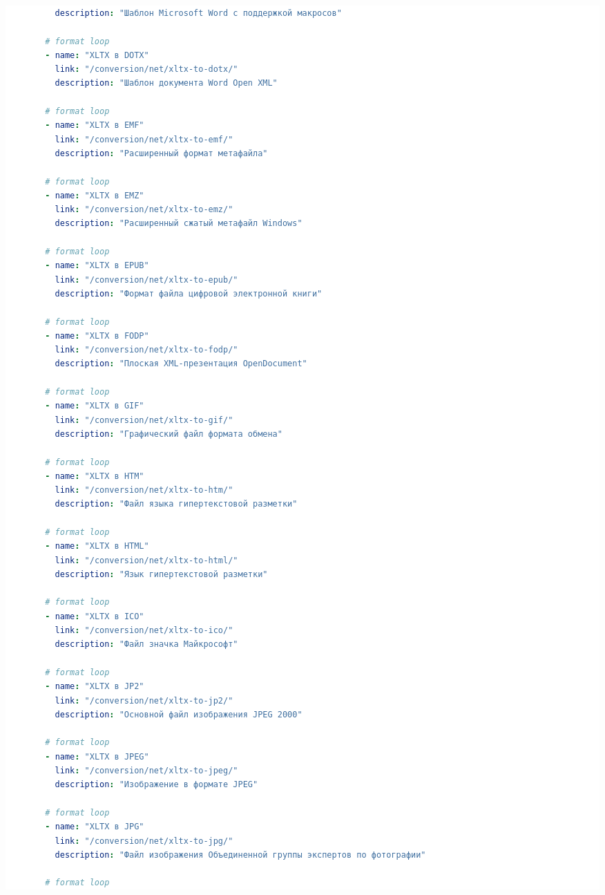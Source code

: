 ```yaml
          description: "Шаблон Microsoft Word с поддержкой макросов"

        # format loop
        - name: "XLTX в DOTX"
          link: "/conversion/net/xltx-to-dotx/"
          description: "Шаблон документа Word Open XML"

        # format loop
        - name: "XLTX в EMF"
          link: "/conversion/net/xltx-to-emf/"
          description: "Расширенный формат метафайла"

        # format loop
        - name: "XLTX в EMZ"
          link: "/conversion/net/xltx-to-emz/"
          description: "Расширенный сжатый метафайл Windows"

        # format loop
        - name: "XLTX в EPUB"
          link: "/conversion/net/xltx-to-epub/"
          description: "Формат файла цифровой электронной книги"

        # format loop
        - name: "XLTX в FODP"
          link: "/conversion/net/xltx-to-fodp/"
          description: "Плоская XML-презентация OpenDocument"

        # format loop
        - name: "XLTX в GIF"
          link: "/conversion/net/xltx-to-gif/"
          description: "Графический файл формата обмена"

        # format loop
        - name: "XLTX в HTM"
          link: "/conversion/net/xltx-to-htm/"
          description: "Файл языка гипертекстовой разметки"

        # format loop
        - name: "XLTX в HTML"
          link: "/conversion/net/xltx-to-html/"
          description: "Язык гипертекстовой разметки"

        # format loop
        - name: "XLTX в ICO"
          link: "/conversion/net/xltx-to-ico/"
          description: "Файл значка Майкрософт"

        # format loop
        - name: "XLTX в JP2"
          link: "/conversion/net/xltx-to-jp2/"
          description: "Основной файл изображения JPEG 2000"

        # format loop
        - name: "XLTX в JPEG"
          link: "/conversion/net/xltx-to-jpeg/"
          description: "Изображение в формате JPEG"

        # format loop
        - name: "XLTX в JPG"
          link: "/conversion/net/xltx-to-jpg/"
          description: "Файл изображения Объединенной группы экспертов по фотографии"

        # format loop
```